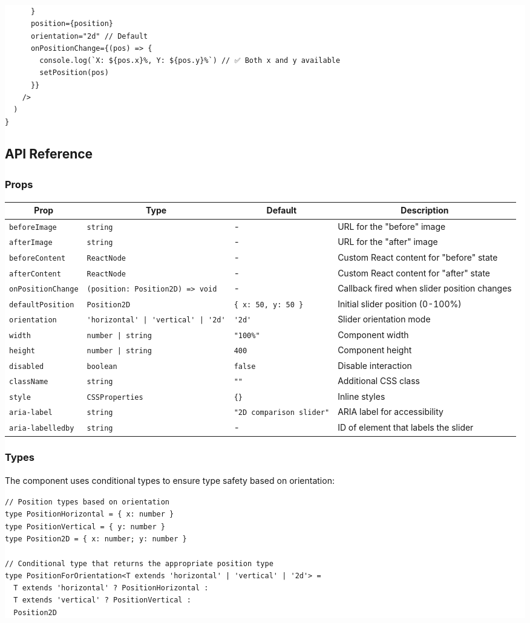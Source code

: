 ```tsx
      }
      position={position}
      orientation="2d" // Default
      onPositionChange={(pos) => {
        console.log(`X: ${pos.x}%, Y: ${pos.y}%`) // ✅ Both x and y available
        setPosition(pos)
      }}
    />
  )
}
```

## API Reference

### Props

| Prop | Type | Default | Description |
|------|------|---------|-------------|
| `beforeImage` | `string` | - | URL for the "before" image |
| `afterImage` | `string` | - | URL for the "after" image |
| `beforeContent` | `ReactNode` | - | Custom React content for "before" state |
| `afterContent` | `ReactNode` | - | Custom React content for "after" state |
| `onPositionChange` | `(position: Position2D) => void` | - | Callback fired when slider position changes |
| `defaultPosition` | `Position2D` | `{ x: 50, y: 50 }` | Initial slider position (0-100%) |
| `orientation` | `'horizontal' \| 'vertical' \| '2d'` | `'2d'` | Slider orientation mode |
| `width` | `number \| string` | `"100%"` | Component width |
| `height` | `number \| string` | `400` | Component height |
| `disabled` | `boolean` | `false` | Disable interaction |
| `className` | `string` | `""` | Additional CSS class |
| `style` | `CSSProperties` | `{}` | Inline styles |
| `aria-label` | `string` | `"2D comparison slider"` | ARIA label for accessibility |
| `aria-labelledby` | `string` | - | ID of element that labels the slider |

### Types

The component uses conditional types to ensure type safety based on orientation:

```tsx
// Position types based on orientation
type PositionHorizontal = { x: number }  
type PositionVertical = { y: number }
type Position2D = { x: number; y: number }

// Conditional type that returns the appropriate position type
type PositionForOrientation<T extends 'horizontal' | 'vertical' | '2d'> = 
  T extends 'horizontal' ? PositionHorizontal :
  T extends 'vertical' ? PositionVertical :
  Position2D
```
